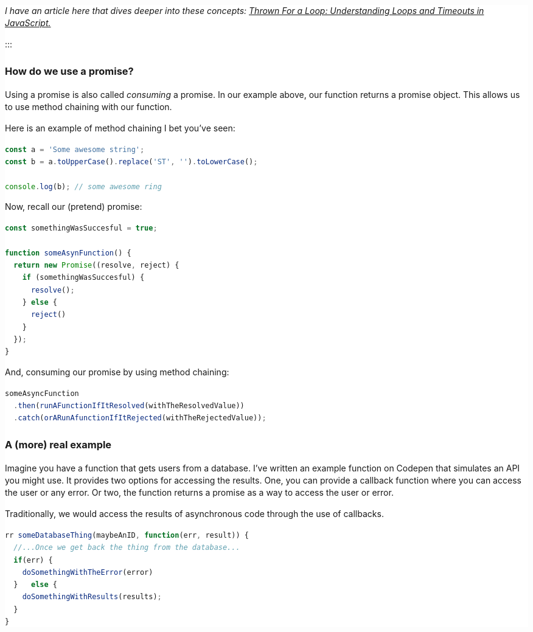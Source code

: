 *I have an article here that dives deeper into these concepts:* [*Thrown For a Loop: Understanding Loops and Timeouts in JavaScript.*](https://freecodecamp.org/news/thrown-for-a-loop-understanding-for-loops-and-timeouts-in-javascript-558d8255d8a4/)

:::

### How do we use a promise?

Using a promise is also called *consuming* a promise. In our example above, our function returns a promise object. This allows us to use method chaining with our function.

Here is an example of method chaining I bet you’ve seen:

```js :collapsed-lines
const a = 'Some awesome string';
const b = a.toUpperCase().replace('ST', '').toLowerCase();

console.log(b); // some awesome ring
```

Now, recall our (pretend) promise:

```js
const somethingWasSuccesful = true;

function someAsynFunction() {
  return new Promise((resolve, reject) {
    if (somethingWasSuccesful) {
      resolve();     
    } else {
      reject()
    }
  });
}
```

And, consuming our promise by using method chaining:

```js
someAsyncFunction
  .then(runAFunctionIfItResolved(withTheResolvedValue))
  .catch(orARunAfunctionIfItRejected(withTheRejectedValue));
```

### A (more) real example

Imagine you have a function that gets users from a database. I’ve written an example function on Codepen that simulates an API you might use. It provides two options for accessing the results. One, you can provide a callback function where you can access the user or any error. Or two, the function returns a promise as a way to access the user or error.

Traditionally, we would access the results of asynchronous code through the use of callbacks.

```js
rr someDatabaseThing(maybeAnID, function(err, result)) {
  //...Once we get back the thing from the database...
  if(err) {
    doSomethingWithTheError(error)
  }   else {
    doSomethingWithResults(results);
  }
}
```

